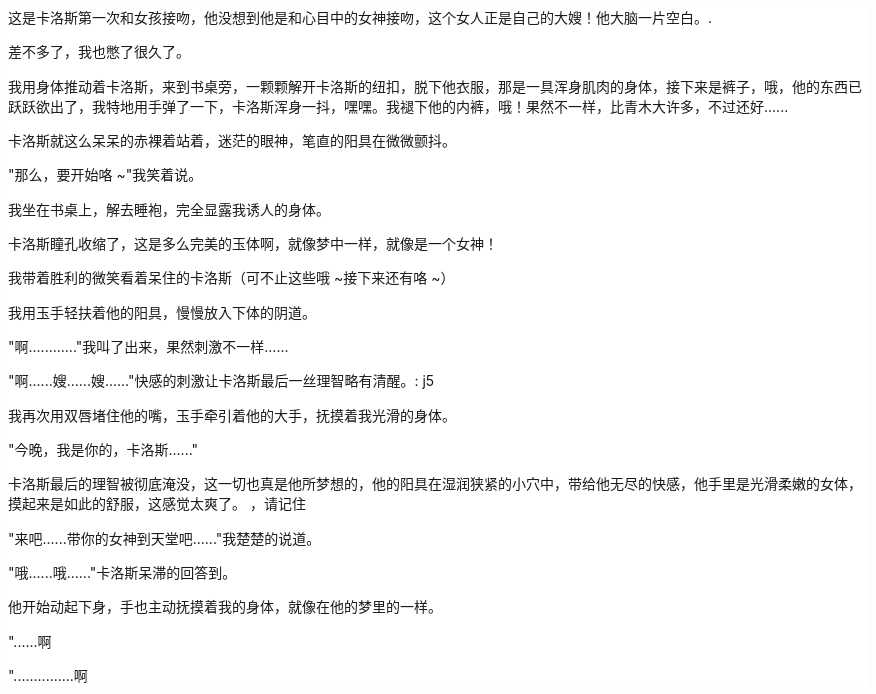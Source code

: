 

这是卡洛斯第一次和女孩接吻，他没想到他是和心目中的女神接吻，这个女人正是自己的大嫂！他大脑一片空白。.



差不多了，我也憋了很久了。



我用身体推动着卡洛斯，来到书桌旁，一颗颗解开卡洛斯的纽扣，脱下他衣服，那是一具浑身肌肉的身体，接下来是裤子，哦，他的东西已跃跃欲出了，我特地用手弹了一下，卡洛斯浑身一抖，嘿嘿。我褪下他的内裤，哦！果然不一样，比青木大许多，不过还好......



卡洛斯就这么呆呆的赤裸着站着，迷茫的眼神，笔直的阳具在微微颤抖。



"那么，要开始咯 ~"我笑着说。



我坐在书桌上，解去睡袍，完全显露我诱人的身体。



卡洛斯瞳孔收缩了，这是多么完美的玉体啊，就像梦中一样，就像是一个女神！



我带着胜利的微笑看着呆住的卡洛斯（可不止这些哦 ~接下来还有咯 ~）



我用玉手轻扶着他的阳具，慢慢放入下体的阴道。



"啊............"我叫了出来，果然刺激不一样......



"啊......嫂......嫂......"快感的刺激让卡洛斯最后一丝理智略有清醒。: j5



我再次用双唇堵住他的嘴，玉手牵引着他的大手，抚摸着我光滑的身体。



"今晚，我是你的，卡洛斯......"



卡洛斯最后的理智被彻底淹没，这一切也真是他所梦想的，他的阳具在湿润狭紧的小穴中，带给他无尽的快感，他手里是光滑柔嫩的女体，摸起来是如此的舒服，这感觉太爽了。 ，请记住



"来吧......带你的女神到天堂吧......"我楚楚的说道。



"哦......哦......"卡洛斯呆滞的回答到。



他开始动起下身，手也主动抚摸着我的身体，就像在他的梦里的一样。



"......啊



"...............啊
